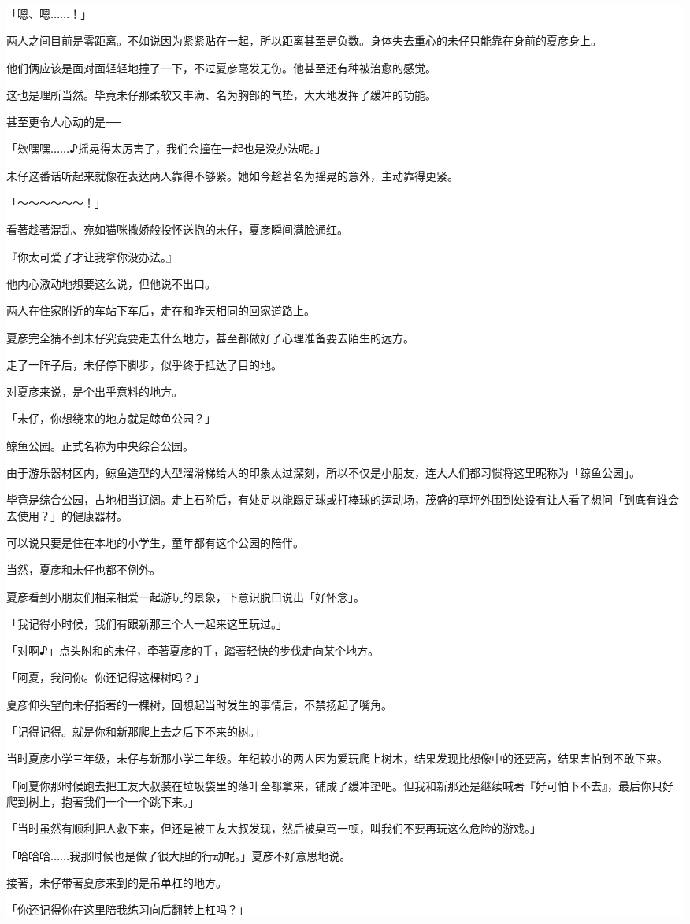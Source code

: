 「嗯、嗯……！」

两人之间目前是零距离。不如说因为紧紧贴在一起，所以距离甚至是负数。身体失去重心的未仔只能靠在身前的夏彦身上。

他们俩应该是面对面轻轻地撞了一下，不过夏彦毫发无伤。他甚至还有种被治愈的感觉。

这也是理所当然。毕竟未仔那柔软又丰满、名为胸部的气垫，大大地发挥了缓冲的功能。

甚至更令人心动的是──

「欸嘿嘿……♪摇晃得太厉害了，我们会撞在一起也是没办法呢。」

未仔这番话听起来就像在表达两人靠得不够紧。她如今趁著名为摇晃的意外，主动靠得更紧。

「～～～～～～！」

看著趁著混乱、宛如猫咪撒娇般投怀送抱的未仔，夏彦瞬间满脸通红。

『你太可爱了才让我拿你没办法。』

他内心激动地想要这么说，但他说不出口。

两人在住家附近的车站下车后，走在和昨天相同的回家道路上。

夏彦完全猜不到未仔究竟要走去什么地方，甚至都做好了心理准备要去陌生的远方。

走了一阵子后，未仔停下脚步，似乎终于抵达了目的地。

对夏彦来说，是个出乎意料的地方。

「未仔，你想绕来的地方就是鲸鱼公园？」

鲸鱼公园。正式名称为中央综合公园。

由于游乐器材区内，鲸鱼造型的大型溜滑梯给人的印象太过深刻，所以不仅是小朋友，连大人们都习惯将这里昵称为「鲸鱼公园」。

毕竟是综合公园，占地相当辽阔。走上石阶后，有处足以能踢足球或打棒球的运动场，茂盛的草坪外围到处设有让人看了想问「到底有谁会去使用？」的健康器材。

可以说只要是住在本地的小学生，童年都有这个公园的陪伴。

当然，夏彦和未仔也都不例外。

夏彦看到小朋友们相亲相爱一起游玩的景象，下意识脱口说出「好怀念」。

「我记得小时候，我们有跟新那三个人一起来这里玩过。」

「对啊♪」点头附和的未仔，牵著夏彦的手，踏著轻快的步伐走向某个地方。

「阿夏，我问你。你还记得这棵树吗？」

夏彦仰头望向未仔指著的一棵树，回想起当时发生的事情后，不禁扬起了嘴角。

「记得记得。就是你和新那爬上去之后下不来的树。」

当时夏彦小学三年级，未仔与新那小学二年级。年纪较小的两人因为爱玩爬上树木，结果发现比想像中的还要高，结果害怕到不敢下来。

「阿夏你那时候跑去把工友大叔装在垃圾袋里的落叶全都拿来，铺成了缓冲垫吧。但我和新那还是继续喊著『好可怕下不去』，最后你只好爬到树上，抱著我们一个一个跳下来。」

「当时虽然有顺利把人救下来，但还是被工友大叔发现，然后被臭骂一顿，叫我们不要再玩这么危险的游戏。」

「哈哈哈……我那时候也是做了很大胆的行动呢。」夏彦不好意思地说。

接著，未仔带著夏彦来到的是吊单杠的地方。

「你还记得你在这里陪我练习向后翻转上杠吗？」
